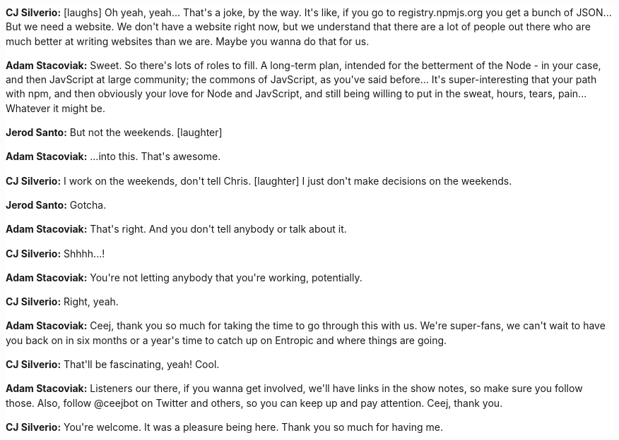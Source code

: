 **CJ Silverio:** \[laughs\] Oh yeah, yeah... That's a joke, by the way. It's like, if you go to registry.npmjs.org you get a bunch of JSON... But we need a website. We don't have a website right now, but we understand that there are a lot of people out there who are much better at writing websites than we are. Maybe you wanna do that for us.

**Adam Stacoviak:** Sweet. So there's lots of roles to fill. A long-term plan, intended for the betterment of the Node - in your case, and then JavScript at large community; the commons of JavScript, as you've said before... It's super-interesting that your path with npm, and then obviously your love for Node and JavScript, and still being willing to put in the sweat, hours, tears, pain... Whatever it might be.

**Jerod Santo:** But not the weekends. \[laughter\]

**Adam Stacoviak:** ...into this. That's awesome.

**CJ Silverio:** I work on the weekends, don't tell Chris. \[laughter\] I just don't make decisions on the weekends.

**Jerod Santo:** Gotcha.

**Adam Stacoviak:** That's right. And you don't tell anybody or talk about it.

**CJ Silverio:** Shhhh...!

**Adam Stacoviak:** You're not letting anybody that you're working, potentially.

**CJ Silverio:** Right, yeah.

**Adam Stacoviak:** Ceej, thank you so much for taking the time to go through this with us. We're super-fans, we can't wait to have you back on in six months or a year's time to catch up on Entropic and where things are going.

**CJ Silverio:** That'll be fascinating, yeah! Cool.

**Adam Stacoviak:** Listeners our there, if you wanna get involved, we'll have links in the show notes, so make sure you follow those. Also, follow @ceejbot on Twitter and others, so you can keep up and pay attention. Ceej, thank you.

**CJ Silverio:** You're welcome. It was a pleasure being here. Thank you so much for having me.

